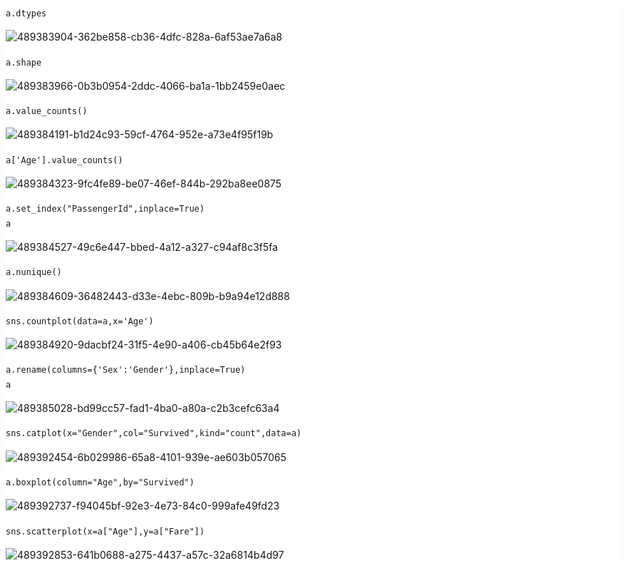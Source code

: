 ```
a.dtypes
```
<img width="278" height="507" alt="489383904-362be858-cb36-4dfc-828a-6af53ae7a6a8" src="https://github.com/user-attachments/assets/70688f56-a49c-49a0-9469-8387a251c345" />

```
a.shape
```
<img width="170" height="47" alt="489383966-0b3b0954-2ddc-4066-ba1a-1bb2459e0aec" src="https://github.com/user-attachments/assets/d87eeed5-55b1-46da-9661-088612e58006" />

```
a.value_counts()
```
<img width="1393" height="550" alt="489384191-b1d24c93-59cf-4764-952e-a73e4f95f19b" src="https://github.com/user-attachments/assets/29471218-2c47-4c17-89d8-cbbb71891d67" />

```
a['Age'].value_counts()
```
<img width="239" height="755" alt="489384323-9fc4fe89-be07-46ef-844b-292ba8ee0875" src="https://github.com/user-attachments/assets/1ec9c45f-884c-4df0-ad49-c9e51f01ef2e" />

```
a.set_index("PassengerId",inplace=True)
a
```
<img width="474" height="343" alt="489384527-49c6e447-bbed-4a12-a327-c94af8c3f5fa" src="https://github.com/user-attachments/assets/be9ff243-b5ca-4e8d-b160-57e3d7a9cade" />

```
a.nunique()
```
<img width="255" height="403" alt="489384609-36482443-d33e-4ebc-809b-b9a94e12d888" src="https://github.com/user-attachments/assets/db9ccc9e-de40-4596-92a9-dfc2f99d217b" />

```
sns.countplot(data=a,x='Age')
```
<img width="574" height="423" alt="489384920-9dacbf24-31f5-4e90-a406-cb45b64e2f93" src="https://github.com/user-attachments/assets/1d7a5c73-9842-4e6f-a3e4-88b02cd54847" />

```
a.rename(columns={'Sex':'Gender'},inplace=True)
a
```
<img width="1128" height="410" alt="489385028-bd99cc57-fad1-4ba0-a80a-c2b3cefc63a4" src="https://github.com/user-attachments/assets/d089056b-75a6-4ca6-bd84-23778223302d" />

```
sns.catplot(x="Gender",col="Survived",kind="count",data=a)
```
<img width="1096" height="489" alt="489392454-6b029986-65a8-4101-939e-ae603b057065" src="https://github.com/user-attachments/assets/b764d156-e58a-4769-b03e-0bd57ce455f8" />

```
a.boxplot(column="Age",by="Survived")
```
<img width="578" height="457" alt="489392737-f94045bf-92e3-4e73-84c0-999afe49fd23" src="https://github.com/user-attachments/assets/987dd5c3-ba9e-408a-8d4e-25ab563aac6a" />

```
sns.scatterplot(x=a["Age"],y=a["Fare"])
```
<img width="593" height="433" alt="489392853-641b0688-a275-4437-a57c-32a6814b4d97" src="https://github.com/user-attachments/assets/0195b350-4fc9-4d26-b3b4-2060449e8107" />
